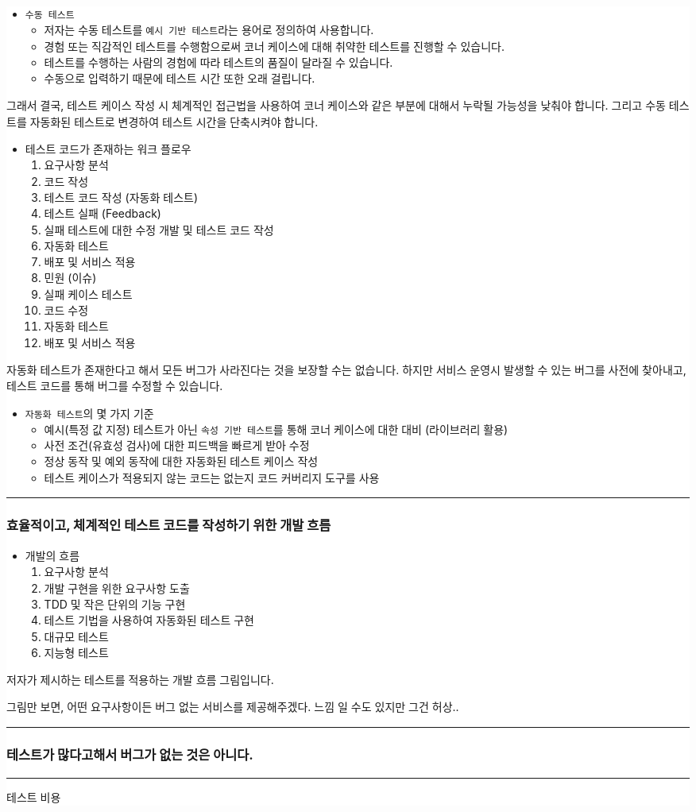 - `수동 테스트`
  - 저자는 수동 테스트를 `예시 기반 테스트`라는 용어로 정의하여 사용합니다.
  - 경험 또는 직감적인 테스트를 수행함으로써 코너 케이스에 대해 취약한 테스트를 진행할 수 있습니다.
  - 테스트를 수행하는 사람의 경험에 따라 테스트의 품질이 달라질 수 있습니다.
  - 수동으로 입력하기 때문에 테스트 시간 또한 오래 걸립니다.

그래서 결국, 테스트 케이스 작성 시 체계적인 접근법을 사용하여 코너 케이스와 같은 부분에 대해서 누락될 가능성을 낮춰야 합니다.
그리고 수동 테스트를 자동화된 테스트로 변경하여 테스트 시간을 단축시켜야 합니다.

- 테스트 코드가 존재하는 워크 플로우
  1. 요구사항 분석
  2. 코드 작성
  3. 테스트 코드 작성 (자동화 테스트)
  4. 테스트 실패 (Feedback)
  5. 실패 테스트에 대한 수정 개발 및 테스트 코드 작성
  6. 자동화 테스트
  7. 배포 및 서비스 적용
  8. 민원 (이슈)
  9. 실패 케이스 테스트
  10. 코드 수정
  11. 자동화 테스트
  12. 배포 및 서비스 적용

자동화 테스트가 존재한다고 해서 모든 버그가 사라진다는 것을 보장할 수는 없습니다.
하지만 서비스 운영시 발생할 수 있는 버그를 사전에 찾아내고, 테스트 코드를 통해 버그를 수정할 수 있습니다.

- `자동화 테스트`의 몇 가지 기준
  - 예시(특정 값 지정) 테스트가 아닌 `속성 기반 테스트`를 통해 코너 케이스에 대한 대비 (라이브러리 활용)
  - 사전 조건(유효성 검사)에 대한 피드백을 빠르게 받아 수정
  - 정상 동작 및 예외 동작에 대한 자동화된 테스트 케이스 작성
  - 테스트 케이스가 적용되지 않는 코드는 없는지 코드 커버리지 도구를 사용

---

### 효율적이고, 체계적인 테스트 코드를 작성하기 위한 개발 흐름

- 개발의 흐름
  1. 요구사항 분석
  2. 개발 구현을 위한 요구사항 도출
  3. TDD 및 작은 단위의 기능 구현
  4. 테스트 기법을 사용하여 자동화된 테스트 구현
  5. 대규모 테스트
  6. 지능형 테스트

저자가 제시하는 테스트를 적용하는 개발 흐름 그림입니다.

그림만 보면, 어떤 요구사항이든 버그 없는 서비스를 제공해주겠다. 느낌 일 수도 있지만 그건 허상..

---

### 테스트가 많다고해서 버그가 없는 것은 아니다.

---

테스트 비용

